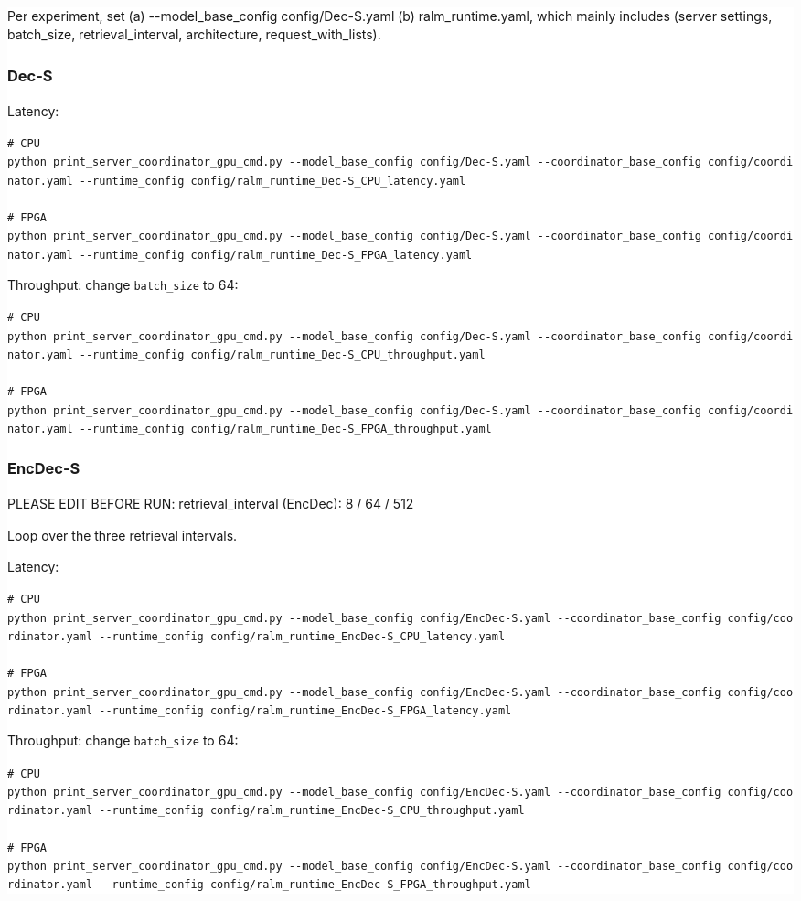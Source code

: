 Per experiment, set (a) --model_base_config config/Dec-S.yaml (b) ralm_runtime.yaml, which mainly includes (server settings, batch_size, retrieval_interval, architecture, request_with_lists).

### Dec-S 

Latency: 

```
# CPU
python print_server_coordinator_gpu_cmd.py --model_base_config config/Dec-S.yaml --coordinator_base_config config/coordinator.yaml --runtime_config config/ralm_runtime_Dec-S_CPU_latency.yaml

# FPGA
python print_server_coordinator_gpu_cmd.py --model_base_config config/Dec-S.yaml --coordinator_base_config config/coordinator.yaml --runtime_config config/ralm_runtime_Dec-S_FPGA_latency.yaml
```

Throughput: change `batch_size` to 64:

```
# CPU
python print_server_coordinator_gpu_cmd.py --model_base_config config/Dec-S.yaml --coordinator_base_config config/coordinator.yaml --runtime_config config/ralm_runtime_Dec-S_CPU_throughput.yaml

# FPGA
python print_server_coordinator_gpu_cmd.py --model_base_config config/Dec-S.yaml --coordinator_base_config config/coordinator.yaml --runtime_config config/ralm_runtime_Dec-S_FPGA_throughput.yaml
```

### EncDec-S

PLEASE EDIT BEFORE RUN: retrieval_interval (EncDec): 8 / 64 / 512

Loop over the three retrieval intervals.

Latency: 

```
# CPU
python print_server_coordinator_gpu_cmd.py --model_base_config config/EncDec-S.yaml --coordinator_base_config config/coordinator.yaml --runtime_config config/ralm_runtime_EncDec-S_CPU_latency.yaml

# FPGA
python print_server_coordinator_gpu_cmd.py --model_base_config config/EncDec-S.yaml --coordinator_base_config config/coordinator.yaml --runtime_config config/ralm_runtime_EncDec-S_FPGA_latency.yaml
```

Throughput: change `batch_size` to 64:

```
# CPU
python print_server_coordinator_gpu_cmd.py --model_base_config config/EncDec-S.yaml --coordinator_base_config config/coordinator.yaml --runtime_config config/ralm_runtime_EncDec-S_CPU_throughput.yaml

# FPGA
python print_server_coordinator_gpu_cmd.py --model_base_config config/EncDec-S.yaml --coordinator_base_config config/coordinator.yaml --runtime_config config/ralm_runtime_EncDec-S_FPGA_throughput.yaml
```
